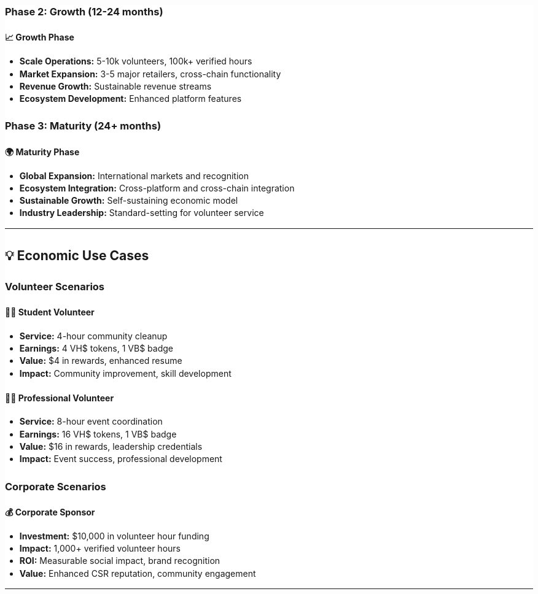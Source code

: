 ### Phase 2: Growth (12-24 months)
<div class="feature-box">
<h4>📈 Growth Phase</h4>
<ul>
<li><strong>Scale Operations:</strong> 5-10k volunteers, 100k+ verified hours</li>
<li><strong>Market Expansion:</strong> 3-5 major retailers, cross-chain functionality</li>
<li><strong>Revenue Growth:</strong> Sustainable revenue streams</li>
<li><strong>Ecosystem Development:</strong> Enhanced platform features</li>
</ul>
</div>

### Phase 3: Maturity (24+ months)
<div class="feature-box">
<h4>🌍 Maturity Phase</h4>
<ul>
<li><strong>Global Expansion:</strong> International markets and recognition</li>
<li><strong>Ecosystem Integration:</strong> Cross-platform and cross-chain integration</li>
<li><strong>Sustainable Growth:</strong> Self-sustaining economic model</li>
<li><strong>Industry Leadership:</strong> Standard-setting for volunteer service</li>
</ul>
</div>

---

## 💡 Economic Use Cases

### Volunteer Scenarios
<div class="feature-box">
<h4>👨‍🎓 Student Volunteer</h4>
<ul>
<li><strong>Service:</strong> 4-hour community cleanup</li>
<li><strong>Earnings:</strong> 4 VH$ tokens, 1 VB$ badge</li>
<li><strong>Value:</strong> $4 in rewards, enhanced resume</li>
<li><strong>Impact:</strong> Community improvement, skill development</li>
</ul>
</div>

<div class="feature-box">
<h4>👨‍💼 Professional Volunteer</h4>
<ul>
<li><strong>Service:</strong> 8-hour event coordination</li>
<li><strong>Earnings:</strong> 16 VH$ tokens, 1 VB$ badge</li>
<li><strong>Value:</strong> $16 in rewards, leadership credentials</li>
<li><strong>Impact:</strong> Event success, professional development</li>
</ul>
</div>

### Corporate Scenarios
<div class="feature-box">
<h4>💰 Corporate Sponsor</h4>
<ul>
<li><strong>Investment:</strong> $10,000 in volunteer hour funding</li>
<li><strong>Impact:</strong> 1,000+ verified volunteer hours</li>
<li><strong>ROI:</strong> Measurable social impact, brand recognition</li>
<li><strong>Value:</strong> Enhanced CSR reputation, community engagement</li>
</ul>
</div>

---